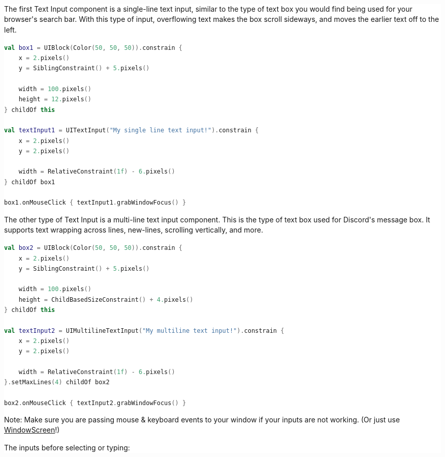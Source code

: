 The first Text Input component is a single-line text input, similar to the type of text box you would find
being used for your browser's search bar. With this type of input, overflowing text makes the box scroll
sideways, and moves the earlier text off to the left.

```kotlin
val box1 = UIBlock(Color(50, 50, 50)).constrain {
    x = 2.pixels()
    y = SiblingConstraint() + 5.pixels()

    width = 100.pixels()
    height = 12.pixels()
} childOf this

val textInput1 = UITextInput("My single line text input!").constrain {
    x = 2.pixels()
    y = 2.pixels()

    width = RelativeConstraint(1f) - 6.pixels()
} childOf box1

box1.onMouseClick { textInput1.grabWindowFocus() }
```

The other type of Text Input is a multi-line text input component. This is the type of text box used for
Discord's message box. It supports text wrapping across lines, new-lines, scrolling vertically, and more.

```kotlin
val box2 = UIBlock(Color(50, 50, 50)).constrain {
    x = 2.pixels()
    y = SiblingConstraint() + 5.pixels()

    width = 100.pixels()
    height = ChildBasedSizeConstraint() + 4.pixels()
} childOf this

val textInput2 = UIMultilineTextInput("My multiline text input!").constrain {
    x = 2.pixels()
    y = 2.pixels()

    width = RelativeConstraint(1f) - 6.pixels()
}.setMaxLines(4) childOf box2

box2.onMouseClick { textInput2.grabWindowFocus() }
```

Note: Make sure you are passing mouse & keyboard events to your window if your inputs are not working. (Or just use 
[WindowScreen](../src/main/kotlin/org/polyfrost/elementa/WindowScreen.kt)!)

The inputs before selecting or typing:
